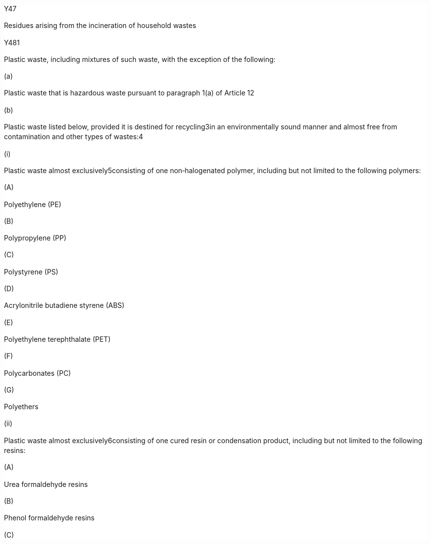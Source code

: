 Y47

Residues arising from the incineration of household wastes

Y481

Plastic waste, including mixtures of such waste, with the exception of the following:

(a)

Plastic waste that is hazardous waste pursuant to paragraph 1(a) of Article 12

(b)

Plastic waste listed below, provided it is destined for recycling3in an environmentally sound manner and almost free from contamination and other types of wastes:4

(i)

Plastic waste almost exclusively5consisting of one non‑halogenated polymer, including but not limited to the following polymers:

(A)

Polyethylene (PE)

(B)

Polypropylene (PP)

(C)

Polystyrene (PS)

(D)

Acrylonitrile butadiene styrene (ABS)

(E)

Polyethylene terephthalate (PET)

(F)

Polycarbonates (PC)

(G)

Polyethers

(ii)

Plastic waste almost exclusively6consisting of one cured resin or condensation product, including but not limited to the following resins:

(A)

Urea formaldehyde resins

(B)

Phenol formaldehyde resins

(C)
